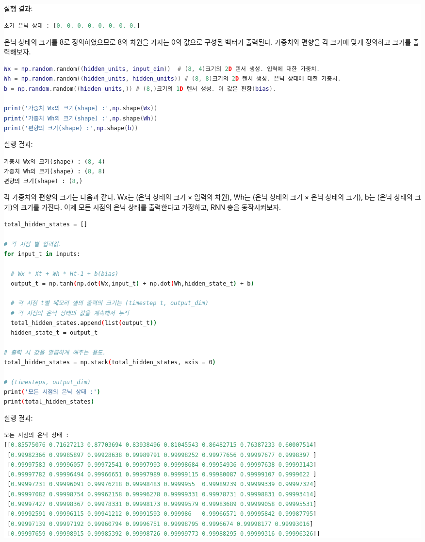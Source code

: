 실행 결과:

```python
초기 은닉 상태 : [0. 0. 0. 0. 0. 0. 0. 0.]
```

은닉 상태의 크기를 8로 정의하였으므로 8의 차원을 가지는 0의 값으로 구성된 벡터가 출력된다. 가중치와 편향을 각 크기에 맞게 정의하고 크기를 출력해보자.

```lua
Wx = np.random.random((hidden_units, input_dim))  # (8, 4)크기의 2D 텐서 생성. 입력에 대한 가중치.
Wh = np.random.random((hidden_units, hidden_units)) # (8, 8)크기의 2D 텐서 생성. 은닉 상태에 대한 가중치.
b = np.random.random((hidden_units,)) # (8,)크기의 1D 텐서 생성. 이 값은 편향(bias).

print('가중치 Wx의 크기(shape) :',np.shape(Wx))
print('가중치 Wh의 크기(shape) :',np.shape(Wh))
print('편향의 크기(shape) :',np.shape(b))
```

실행 결과:

```python
가중치 Wx의 크기(shape) : (8, 4)
가중치 Wh의 크기(shape) : (8, 8)
편향의 크기(shape) : (8,)
```

각 가중치와 편향의 크기는 다음과 같다. Wx는 (은닉 상태의 크기 × 입력의 차원), Wh는 (은닉 상태의 크기 × 은닉 상태의 크기), b는 (은닉 상태의 크기)의 크기를 가진다. 이제 모든 시점의 은닉 상태를 출력한다고 가정하고, RNN 층을 동작시켜보자.

```bash
total_hidden_states = []

# 각 시점 별 입력값.
for input_t in inputs:

  # Wx * Xt + Wh * Ht-1 + b(bias)
  output_t = np.tanh(np.dot(Wx,input_t) + np.dot(Wh,hidden_state_t) + b)

  # 각 시점 t별 메모리 셀의 출력의 크기는 (timestep t, output_dim)
  # 각 시점의 은닉 상태의 값을 계속해서 누적
  total_hidden_states.append(list(output_t))
  hidden_state_t = output_t

# 출력 시 값을 깔끔하게 해주는 용도.
total_hidden_states = np.stack(total_hidden_states, axis = 0) 

# (timesteps, output_dim)
print('모든 시점의 은닉 상태 :')
print(total_hidden_states)
```

실행 결과:

```python
모든 시점의 은닉 상태 :
[[0.85575076 0.71627213 0.87703694 0.83938496 0.81045543 0.86482715 0.76387233 0.60007514]
 [0.99982366 0.99985897 0.99928638 0.99989791 0.99998252 0.99977656 0.99997677 0.9998397 ]
 [0.99997583 0.99996057 0.99972541 0.99997993 0.99998684 0.99954936 0.99997638 0.99993143]
 [0.99997782 0.99996494 0.99966651 0.99997989 0.99999115 0.99980087 0.99999107 0.9999622 ]
 [0.99997231 0.99996091 0.99976218 0.99998483 0.9999955  0.99989239 0.99999339 0.99997324]
 [0.99997082 0.99998754 0.99962158 0.99996278 0.99999331 0.99978731 0.99998831 0.99993414]
 [0.99997427 0.99998367 0.99978331 0.99998173 0.99999579 0.99983689 0.99999058 0.99995531]
 [0.99992591 0.99996115 0.99941212 0.99991593 0.999986   0.99966571 0.99995842 0.99987795]
 [0.99997139 0.99997192 0.99960794 0.99996751 0.99998795 0.9996674 0.99998177 0.99993016]
 [0.99997659 0.99998915 0.99985392 0.99998726 0.99999773 0.99988295 0.99999316 0.99996326]]
```
